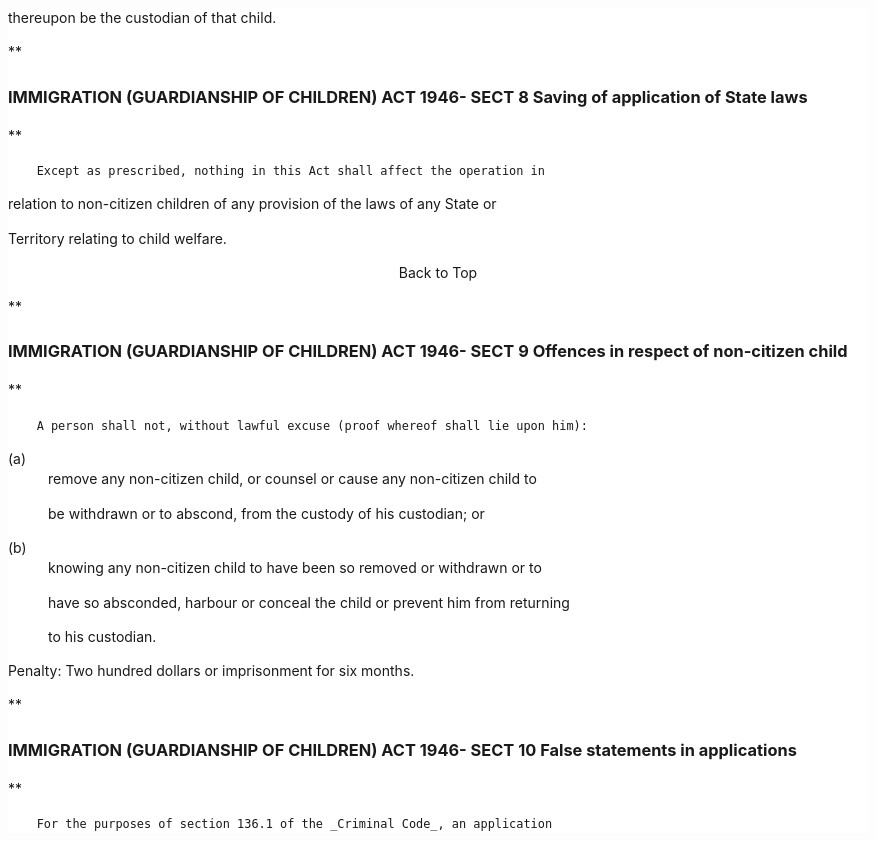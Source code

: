 thereupon be the custodian of that child.

</dd> </dl>

**

###  IMMIGRATION (GUARDIANSHIP OF CHILDREN) ACT 1946- SECT 8  Saving of application of State laws 
**

 <dl compact="">

		Except as prescribed, nothing in this Act shall affect the operation in

relation to non-citizen children of any provision of the laws of any State or

Territory relating to child welfare.

 </dl>

<center>Back to Top</center>

**

###  IMMIGRATION (GUARDIANSHIP OF CHILDREN) ACT 1946- SECT 9  Offences in respect of non-citizen child 
**

 <dl compact="">

		A person shall not, without lawful excuse (proof whereof shall lie upon him):

 </dl>

<dl compact=""><dl compact=""><dl compact="">

<dt>(a)</dt><dd>remove any non-citizen child, or counsel or cause any non-citizen child to

be withdrawn or to abscond, from the custody of his custodian; or</dd>

<dt>(b)</dt><dd>knowing any non-citizen child to have been so removed or withdrawn or to

have so absconded, harbour or conceal the child or prevent him from returning

to his custodian.

</dd>

</dl></dl></dl>

Penalty:	Two hundred dollars or imprisonment for six months. 

**

###  IMMIGRATION (GUARDIANSHIP OF CHILDREN) ACT 1946- SECT 10  False statements in applications 
**

 <dl compact="">

		For the purposes of section 136.1 of the _Criminal Code_, an application
